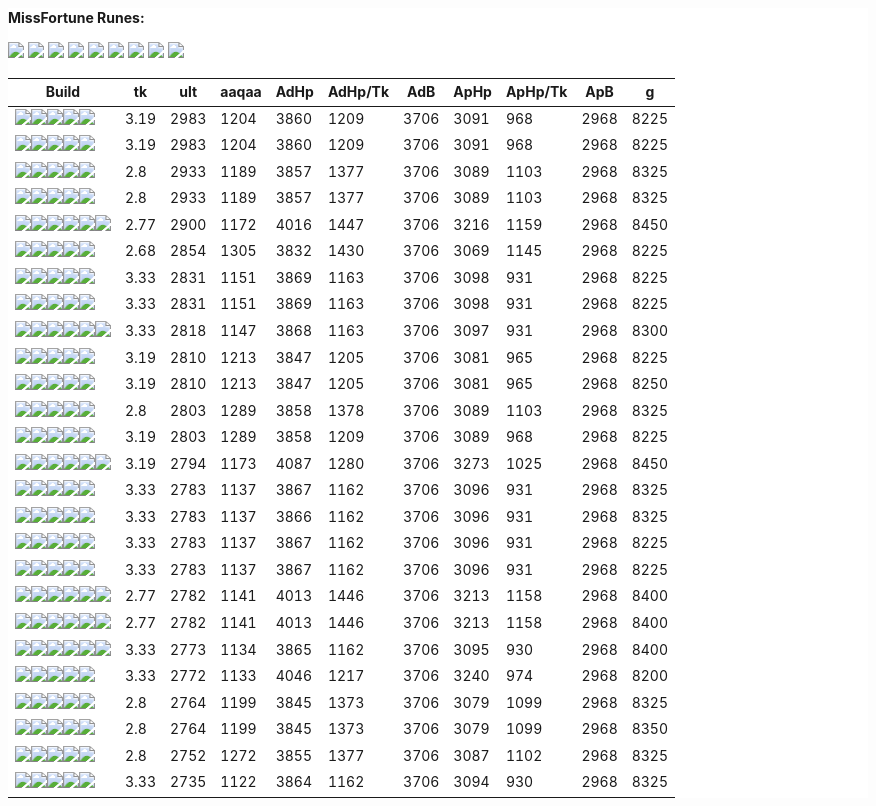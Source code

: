 

**MissFortune Runes:**


![](/Styles/Precision/PressTheAttack/PressTheAttack.png)
![](/Styles/Precision/Overheal.png)
![](/Styles/Precision/LegendAlacrity/LegendAlacrity.png)
![](/Styles/Precision/CutDown/CutDown.png)
![](/Styles/Sorcery/AbsoluteFocus/AbsoluteFocus.png)
![](/Styles/Sorcery/GatheringStorm/GatheringStorm.png)
![](/StatMods/StatModsAdaptiveForceIcon.png)
![](/StatMods/StatModsAdaptiveForceIcon.png)
![](/StatMods/StatModsArmorIcon.png)





 Build |tk|ult|aaqaa|AdHp|AdHp/Tk|AdB|ApHp|ApHp/Tk|ApB|g
-|-|-|-|-|-|-|-|-|-|-
![](/item/223142.png)![](/item/226676.png)![](/item/1053.png)![](/item/1055.png)![](/item/1037.png)|3.19|2983|1204|3860|1209|3706|3091|968|2968|8225
![](/item/223142.png)![](/item/6676.png)![](/item/1053.png)![](/item/1055.png)![](/item/1037.png)|3.19|2983|1204|3860|1209|3706|3091|968|2968|8225
![](/item/226676.png)![](/item/3142.png)![](/item/1053.png)![](/item/1055.png)![](/item/1037.png)|2.8|2933|1189|3857|1377|3706|3089|1103|2968|8325
![](/item/6676.png)![](/item/3142.png)![](/item/1053.png)![](/item/1055.png)![](/item/1037.png)|2.8|2933|1189|3857|1377|3706|3089|1103|2968|8325
![](/item/223142.png)![](/item/223074.png)![](/item/1055.png)![](/item/1038.png)![](/item/1036.png)![](/item/1036.png)|2.77|2900|1172|4016|1447|3706|3216|1159|2968|8450
![](/item/223142.png)![](/item/223033.png)![](/item/1053.png)![](/item/1055.png)![](/item/1037.png)|2.68|2854|1305|3832|1430|3706|3069|1145|2968|8225
![](/item/223142.png)![](/item/226693.png)![](/item/1053.png)![](/item/1055.png)![](/item/1037.png)|3.33|2831|1151|3869|1163|3706|3098|931|2968|8225
![](/item/223142.png)![](/item/226696.png)![](/item/1053.png)![](/item/1055.png)![](/item/1037.png)|3.33|2831|1151|3869|1163|3706|3098|931|2968|8225
![](/item/223142.png)![](/item/3179.png)![](/item/1053.png)![](/item/1055.png)![](/item/1038.png)![](/item/1036.png)|3.33|2818|1147|3868|1163|3706|3097|931|2968|8300
![](/item/223142.png)![](/item/226695.png)![](/item/1053.png)![](/item/1055.png)![](/item/1037.png)|3.19|2810|1213|3847|1205|3706|3081|965|2968|8225
![](/item/223142.png)![](/item/6695.png)![](/item/1053.png)![](/item/1055.png)![](/item/1038.png)|3.19|2810|1213|3847|1205|3706|3081|965|2968|8250
![](/item/3142.png)![](/item/223033.png)![](/item/1053.png)![](/item/1055.png)![](/item/1037.png)|2.8|2803|1289|3858|1378|3706|3089|1103|2968|8325
![](/item/223142.png)![](/item/3033.png)![](/item/1053.png)![](/item/1055.png)![](/item/1037.png)|3.19|2803|1289|3858|1209|3706|3089|968|2968|8225
![](/item/223142.png)![](/item/223072.png)![](/item/1055.png)![](/item/1038.png)![](/item/1036.png)![](/item/1036.png)|3.19|2794|1173|4087|1280|3706|3273|1025|2968|8450
![](/item/3142.png)![](/item/226693.png)![](/item/1053.png)![](/item/1055.png)![](/item/1037.png)|3.33|2783|1137|3867|1162|3706|3096|931|2968|8325
![](/item/3142.png)![](/item/226696.png)![](/item/1053.png)![](/item/1055.png)![](/item/1037.png)|3.33|2783|1137|3866|1162|3706|3096|931|2968|8325
![](/item/223142.png)![](/item/6693.png)![](/item/1053.png)![](/item/1055.png)![](/item/1037.png)|3.33|2783|1137|3867|1162|3706|3096|931|2968|8225
![](/item/223142.png)![](/item/6696.png)![](/item/1053.png)![](/item/1055.png)![](/item/1037.png)|3.33|2783|1137|3867|1162|3706|3096|931|2968|8225
![](/item/223074.png)![](/item/226676.png)![](/item/1001.png)![](/item/1055.png)![](/item/1038.png)![](/item/1036.png)|2.77|2782|1141|4013|1446|3706|3213|1158|2968|8400
![](/item/223074.png)![](/item/6676.png)![](/item/1001.png)![](/item/1055.png)![](/item/1038.png)![](/item/1036.png)|2.77|2782|1141|4013|1446|3706|3213|1158|2968|8400
![](/item/3142.png)![](/item/3179.png)![](/item/1053.png)![](/item/1055.png)![](/item/1038.png)![](/item/1036.png)|3.33|2773|1134|3865|1162|3706|3095|930|2968|8400
![](/item/223074.png)![](/item/3142.png)![](/item/1055.png)![](/item/1038.png)![](/item/1036.png)|3.33|2772|1133|4046|1217|3706|3240|974|2968|8200
![](/item/226695.png)![](/item/3142.png)![](/item/1053.png)![](/item/1055.png)![](/item/1037.png)|2.8|2764|1199|3845|1373|3706|3079|1099|2968|8325
![](/item/3142.png)![](/item/6695.png)![](/item/1053.png)![](/item/1055.png)![](/item/1038.png)|2.8|2764|1199|3845|1373|3706|3079|1099|2968|8350
![](/item/3142.png)![](/item/3033.png)![](/item/1053.png)![](/item/1055.png)![](/item/1037.png)|2.8|2752|1272|3855|1377|3706|3087|1102|2968|8325
![](/item/3142.png)![](/item/6693.png)![](/item/1053.png)![](/item/1055.png)![](/item/1037.png)|3.33|2735|1122|3864|1162|3706|3094|930|2968|8325